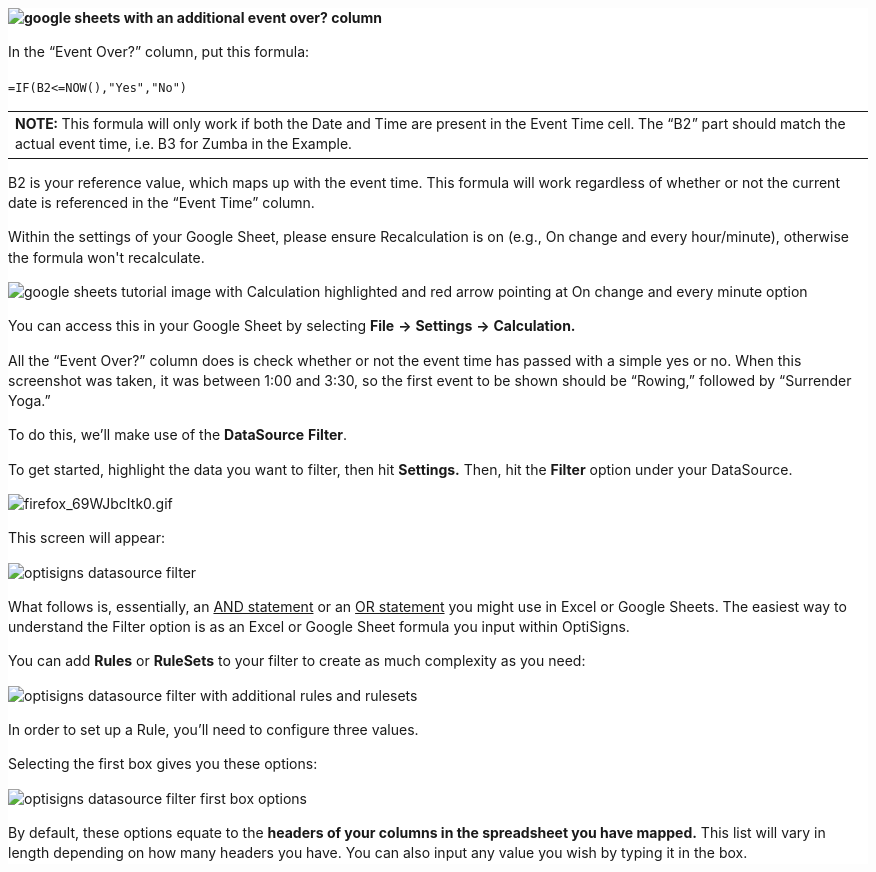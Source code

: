 **![google sheets with an additional event over? column](https://support.optisigns.com/hc/article_attachments/33468600323987)**

In the “Event Over?” column, put this formula:

```
=IF(B2<=NOW(),"Yes","No")
```

|  |
| --- |
| **NOTE:** This formula will only work if both the Date and Time are present in the Event Time cell. The “B2” part should match the actual event time, i.e. B3 for Zumba in the Example. |

B2 is your reference value, which maps up with the event time. This formula will work regardless of whether or not the current date is referenced in the “Event Time” column.

Within the settings of your Google Sheet, please ensure Recalculation is on (e.g., On change and every hour/minute), otherwise the formula won't recalculate.

![google sheets tutorial image with Calculation highlighted and red arrow pointing at On change and every minute option](https://support.optisigns.com/hc/article_attachments/33468569084819)

You can access this in your Google Sheet by selecting **File** **→** **Settings** **→** **Calculation.**

All the “Event Over?” column does is check whether or not the event time has passed with a simple yes or no. When this screenshot was taken, it was between 1:00 and 3:30, so the first event to be shown should be “Rowing,” followed by “Surrender Yoga.”

To do this, we’ll make use of the **DataSource** **Filter**.

To get started, highlight the data you want to filter, then hit **Settings.** Then, hit the **Filter** option under your DataSource.

![firefox_69WJbcItk0.gif](https://support.optisigns.com/hc/article_attachments/42920711657491)

This screen will appear:

![optisigns datasource filter](https://support.optisigns.com/hc/article_attachments/33468600337171)

What follows is, essentially, an [AND statement](https://support.microsoft.com/en-us/office/and-function-5f19b2e8-e1df-4408-897a-ce285a19e9d9) or an [OR statement](https://support.microsoft.com/en-us/office/and-function-5f19b2e8-e1df-4408-897a-ce285a19e9d9) you might use in Excel or Google Sheets. The easiest way to understand the Filter option is as an Excel or Google Sheet formula you input within OptiSigns.

You can add **Rules** or **RuleSets** to your filter to create as much complexity as you need:

![optisigns datasource filter with additional rules and rulesets](https://support.optisigns.com/hc/article_attachments/33468569116691)

In order to set up a Rule, you’ll need to configure three values.

Selecting the first box gives you these options:

![optisigns datasource filter first box options](https://support.optisigns.com/hc/article_attachments/33468569122707)

By default, these options equate to the **headers of your columns in the spreadsheet you have mapped.** This list will vary in length depending on how many headers you have. You can also input any value you wish by typing it in the box.
